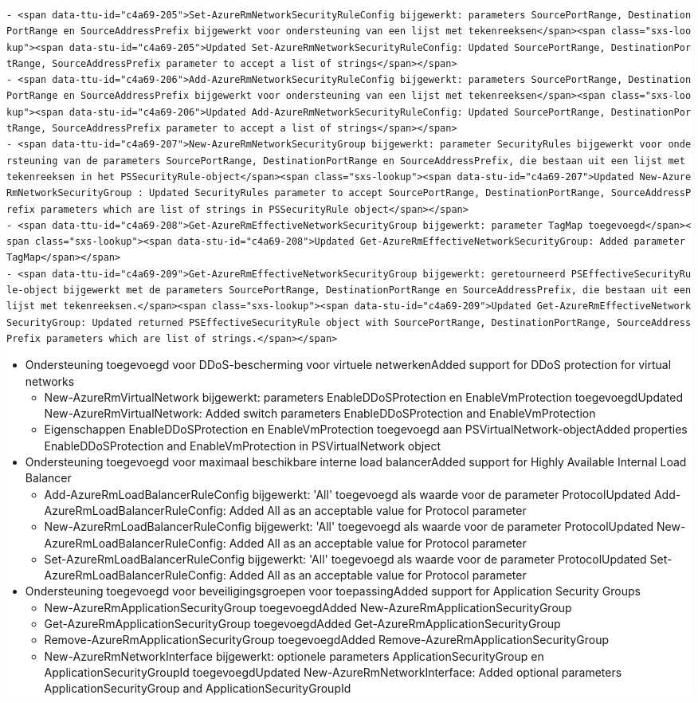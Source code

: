     - <span data-ttu-id="c4a69-205">Set-AzureRmNetworkSecurityRuleConfig bijgewerkt: parameters SourcePortRange, DestinationPortRange en SourceAddressPrefix bijgewerkt voor ondersteuning van een lijst met tekenreeksen</span><span class="sxs-lookup"><span data-stu-id="c4a69-205">Updated Set-AzureRmNetworkSecurityRuleConfig: Updated SourcePortRange, DestinationPortRange, SourceAddressPrefix parameter to accept a list of strings</span></span>
    - <span data-ttu-id="c4a69-206">Add-AzureRmNetworkSecurityRuleConfig bijgewerkt: parameters SourcePortRange, DestinationPortRange en SourceAddressPrefix bijgewerkt voor ondersteuning van een lijst met tekenreeksen</span><span class="sxs-lookup"><span data-stu-id="c4a69-206">Updated Add-AzureRmNetworkSecurityRuleConfig: Updated SourcePortRange, DestinationPortRange, SourceAddressPrefix parameter to accept a list of strings</span></span>
    - <span data-ttu-id="c4a69-207">New-AzureRmNetworkSecurityGroup bijgewerkt: parameter SecurityRules bijgewerkt voor ondersteuning van de parameters SourcePortRange, DestinationPortRange en SourceAddressPrefix, die bestaan uit een lijst met tekenreeksen in het PSSecurityRule-object</span><span class="sxs-lookup"><span data-stu-id="c4a69-207">Updated New-AzureRmNetworkSecurityGroup : Updated SecurityRules parameter to accept SourcePortRange, DestinationPortRange, SourceAddressPrefix parameters which are list of strings in PSSecurityRule object</span></span>
    - <span data-ttu-id="c4a69-208">Get-AzureRmEffectiveNetworkSecurityGroup bijgewerkt: parameter TagMap toegevoegd</span><span class="sxs-lookup"><span data-stu-id="c4a69-208">Updated Get-AzureRmEffectiveNetworkSecurityGroup: Added parameter TagMap</span></span>
    - <span data-ttu-id="c4a69-209">Get-AzureRmEffectiveNetworkSecurityGroup bijgewerkt: geretourneerd PSEffectiveSecurityRule-object bijgewerkt met de parameters SourcePortRange, DestinationPortRange en SourceAddressPrefix, die bestaan uit een lijst met tekenreeksen.</span><span class="sxs-lookup"><span data-stu-id="c4a69-209">Updated Get-AzureRmEffectiveNetworkSecurityGroup: Updated returned PSEffectiveSecurityRule object with SourcePortRange, DestinationPortRange, SourceAddressPrefix parameters which are list of strings.</span></span>
  * <span data-ttu-id="c4a69-210">Ondersteuning toegevoegd voor DDoS-bescherming voor virtuele netwerken</span><span class="sxs-lookup"><span data-stu-id="c4a69-210">Added support for DDoS protection for virtual networks</span></span>
    - <span data-ttu-id="c4a69-211">New-AzureRmVirtualNetwork bijgewerkt: parameters EnableDDoSProtection en EnableVmProtection toegevoegd</span><span class="sxs-lookup"><span data-stu-id="c4a69-211">Updated New-AzureRmVirtualNetwork: Added switch parameters EnableDDoSProtection and EnableVmProtection</span></span>
    - <span data-ttu-id="c4a69-212">Eigenschappen EnableDDoSProtection en EnableVmProtection toegevoegd aan PSVirtualNetwork-object</span><span class="sxs-lookup"><span data-stu-id="c4a69-212">Added properties EnableDDoSProtection and EnableVmProtection in PSVirtualNetwork object</span></span>
  * <span data-ttu-id="c4a69-213">Ondersteuning toegevoegd voor maximaal beschikbare interne load balancer</span><span class="sxs-lookup"><span data-stu-id="c4a69-213">Added support for Highly Available Internal Load Balancer</span></span>
    - <span data-ttu-id="c4a69-214">Add-AzureRmLoadBalancerRuleConfig bijgewerkt: 'All' toegevoegd als waarde voor de parameter Protocol</span><span class="sxs-lookup"><span data-stu-id="c4a69-214">Updated Add-AzureRmLoadBalancerRuleConfig: Added All as an acceptable value for Protocol parameter</span></span>
    - <span data-ttu-id="c4a69-215">New-AzureRmLoadBalancerRuleConfig bijgewerkt: 'All' toegevoegd als waarde voor de parameter Protocol</span><span class="sxs-lookup"><span data-stu-id="c4a69-215">Updated New-AzureRmLoadBalancerRuleConfig: Added All as an acceptable value for Protocol parameter</span></span>
    - <span data-ttu-id="c4a69-216">Set-AzureRmLoadBalancerRuleConfig bijgewerkt: 'All' toegevoegd als waarde voor de parameter Protocol</span><span class="sxs-lookup"><span data-stu-id="c4a69-216">Updated Set-AzureRmLoadBalancerRuleConfig: Added All as an acceptable value for Protocol parameter</span></span>
  * <span data-ttu-id="c4a69-217">Ondersteuning toegevoegd voor beveiligingsgroepen voor toepassing</span><span class="sxs-lookup"><span data-stu-id="c4a69-217">Added support for Application Security Groups</span></span>
    - <span data-ttu-id="c4a69-218">New-AzureRmApplicationSecurityGroup toegevoegd</span><span class="sxs-lookup"><span data-stu-id="c4a69-218">Added New-AzureRmApplicationSecurityGroup</span></span>
    - <span data-ttu-id="c4a69-219">Get-AzureRmApplicationSecurityGroup toegevoegd</span><span class="sxs-lookup"><span data-stu-id="c4a69-219">Added Get-AzureRmApplicationSecurityGroup</span></span>
    - <span data-ttu-id="c4a69-220">Remove-AzureRmApplicationSecurityGroup toegevoegd</span><span class="sxs-lookup"><span data-stu-id="c4a69-220">Added Remove-AzureRmApplicationSecurityGroup</span></span>
    - <span data-ttu-id="c4a69-221">New-AzureRmNetworkInterface bijgewerkt: optionele parameters ApplicationSecurityGroup en ApplicationSecurityGroupId toegevoegd</span><span class="sxs-lookup"><span data-stu-id="c4a69-221">Updated New-AzureRmNetworkInterface: Added optional parameters ApplicationSecurityGroup and ApplicationSecurityGroupId</span></span>